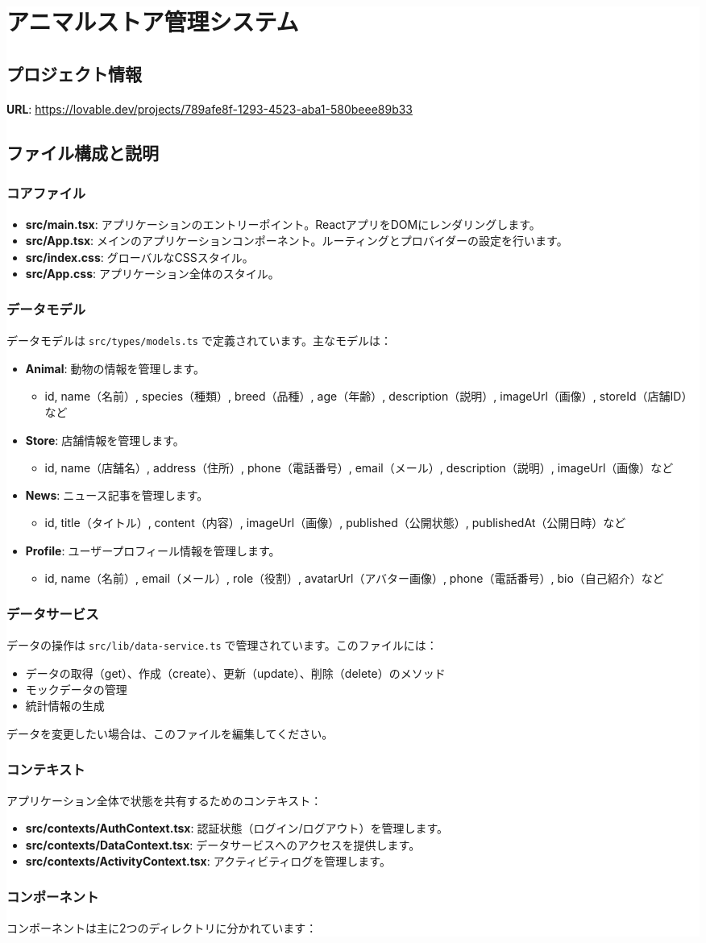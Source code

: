 
# アニマルストア管理システム

## プロジェクト情報

**URL**: https://lovable.dev/projects/789afe8f-1293-4523-aba1-580beee89b33

## ファイル構成と説明

### コアファイル

- **src/main.tsx**: アプリケーションのエントリーポイント。ReactアプリをDOMにレンダリングします。
- **src/App.tsx**: メインのアプリケーションコンポーネント。ルーティングとプロバイダーの設定を行います。
- **src/index.css**: グローバルなCSSスタイル。
- **src/App.css**: アプリケーション全体のスタイル。

### データモデル

データモデルは `src/types/models.ts` で定義されています。主なモデルは：

- **Animal**: 動物の情報を管理します。
  - id, name（名前）, species（種類）, breed（品種）, age（年齢）, description（説明）, imageUrl（画像）, storeId（店舗ID）など

- **Store**: 店舗情報を管理します。
  - id, name（店舗名）, address（住所）, phone（電話番号）, email（メール）, description（説明）, imageUrl（画像）など

- **News**: ニュース記事を管理します。
  - id, title（タイトル）, content（内容）, imageUrl（画像）, published（公開状態）, publishedAt（公開日時）など

- **Profile**: ユーザープロフィール情報を管理します。
  - id, name（名前）, email（メール）, role（役割）, avatarUrl（アバター画像）, phone（電話番号）, bio（自己紹介）など

### データサービス

データの操作は `src/lib/data-service.ts` で管理されています。このファイルには：

- データの取得（get）、作成（create）、更新（update）、削除（delete）のメソッド
- モックデータの管理
- 統計情報の生成

データを変更したい場合は、このファイルを編集してください。

### コンテキスト

アプリケーション全体で状態を共有するためのコンテキスト：

- **src/contexts/AuthContext.tsx**: 認証状態（ログイン/ログアウト）を管理します。
- **src/contexts/DataContext.tsx**: データサービスへのアクセスを提供します。
- **src/contexts/ActivityContext.tsx**: アクティビティログを管理します。

### コンポーネント

コンポーネントは主に2つのディレクトリに分かれています：
